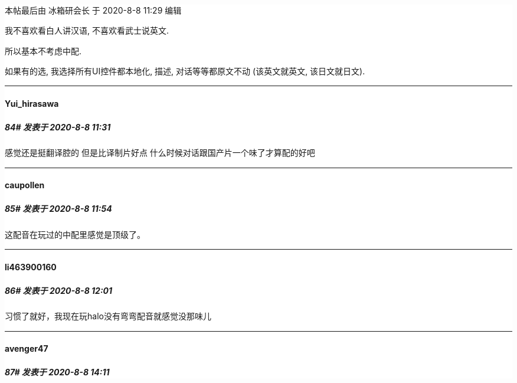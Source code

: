 

 本帖最后由 冰箱研会长 于 2020-8-8 11:29 编辑 

我不喜欢看白人讲汉语, 不喜欢看武士说英文.

所以基本不考虑中配.


如果有的选, 我选择所有UI控件都本地化, 描述, 对话等等都原文不动 (该英文就英文, 该日文就日文).








-----

####  Yui_hirasawa  
##### 84#       发表于 2020-8-8 11:31




感觉还是挺翻译腔的 但是比译制片好点 
什么时候对话跟国产片一个味了才算配的好吧







-----

####  caupollen  
##### 85#       发表于 2020-8-8 11:54




这配音在玩过的中配里感觉是顶级了。







-----

####  li463900160  
##### 86#       发表于 2020-8-8 12:01




习惯了就好，我现在玩halo没有弯弯配音就感觉没那味儿







-----

####  avenger47  
##### 87#       发表于 2020-8-8 14:11
